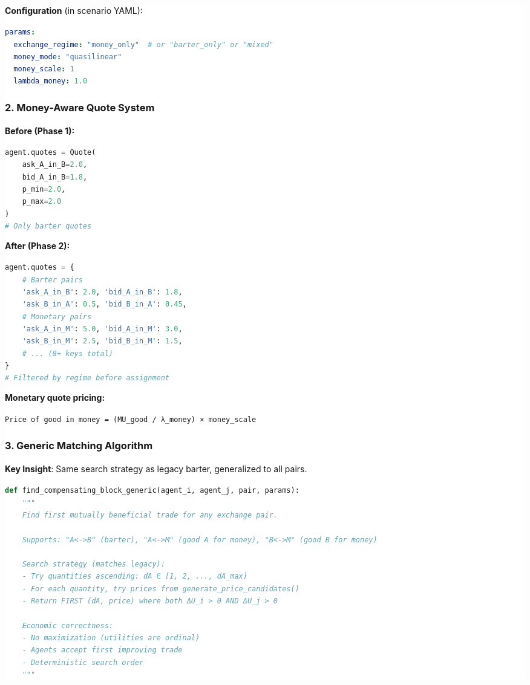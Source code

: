 **Configuration** (in scenario YAML):
```yaml
params:
  exchange_regime: "money_only"  # or "barter_only" or "mixed"
  money_mode: "quasilinear"
  money_scale: 1
  lambda_money: 1.0
```

### 2. Money-Aware Quote System

**Before (Phase 1):**
```python
agent.quotes = Quote(
    ask_A_in_B=2.0, 
    bid_A_in_B=1.8,
    p_min=2.0,
    p_max=2.0
)
# Only barter quotes
```

**After (Phase 2):**
```python
agent.quotes = {
    # Barter pairs
    'ask_A_in_B': 2.0, 'bid_A_in_B': 1.8,
    'ask_B_in_A': 0.5, 'bid_B_in_A': 0.45,
    # Monetary pairs
    'ask_A_in_M': 5.0, 'bid_A_in_M': 3.0,
    'ask_B_in_M': 2.5, 'bid_B_in_M': 1.5,
    # ... (8+ keys total)
}
# Filtered by regime before assignment
```

**Monetary quote pricing:**
```
Price of good in money = (MU_good / λ_money) × money_scale
```

### 3. Generic Matching Algorithm

**Key Insight**: Same search strategy as legacy barter, generalized to all pairs.

```python
def find_compensating_block_generic(agent_i, agent_j, pair, params):
    """
    Find first mutually beneficial trade for any exchange pair.
    
    Supports: "A<->B" (barter), "A<->M" (good A for money), "B<->M" (good B for money)
    
    Search strategy (matches legacy):
    - Try quantities ascending: dA ∈ [1, 2, ..., dA_max]
    - For each quantity, try prices from generate_price_candidates()
    - Return FIRST (dA, price) where both ΔU_i > 0 AND ΔU_j > 0
    
    Economic correctness:
    - No maximization (utilities are ordinal)
    - Agents accept first improving trade
    - Deterministic search order
    """
```
